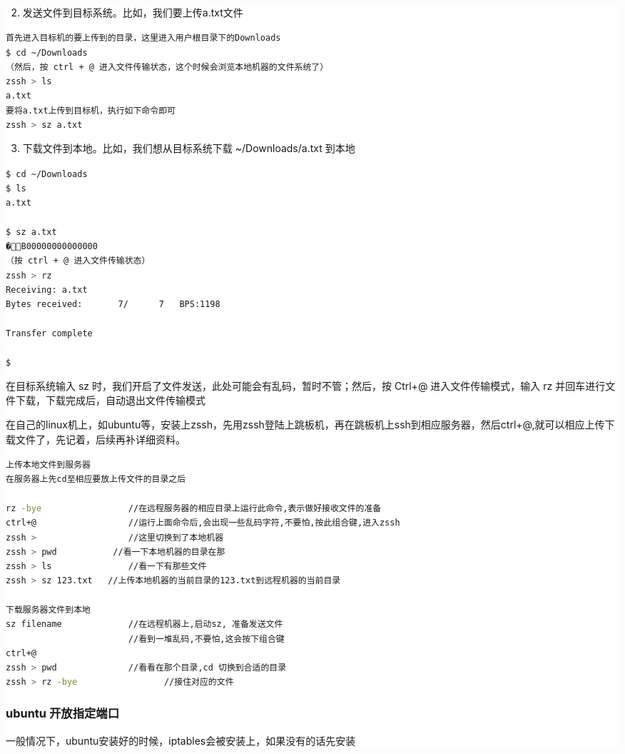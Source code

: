 2. 发送文件到目标系统。比如，我们要上传a.txt文件
``` bash
首先进入目标机的要上传到的目录，这里进入用户根目录下的Downloads
$ cd ~/Downloads
（然后，按 ctrl + @ 进入文件传输状态，这个时候会浏览本地机器的文件系统了）
zssh > ls
a.txt
要将a.txt上传到目标机，执行如下命令即可
zssh > sz a.txt
```

3. 下载文件到本地。比如，我们想从目标系统下载 ~/Downloads/a.txt 到本地
``` bash
$ cd ~/Downloads
$ ls
a.txt

$ sz a.txt 
�B00000000000000
（按 ctrl + @ 进入文件传输状态）
zssh > rz
Receiving: a.txt
Bytes received:       7/      7   BPS:1198

Transfer complete

$ 
```
在目标系统输入 sz 时，我们开启了文件发送，此处可能会有乱码，暂时不管；然后，按 Ctrl+@ 进入文件传输模式，输入 rz 并回车进行文件下载，下载完成后，自动退出文件传输模式

在自己的linux机上，如ubuntu等，安装上zssh，先用zssh登陆上跳板机，再在跳板机上ssh到相应服务器，然后ctrl+@,就可以相应上传下载文件了，先记着，后续再补详细资料。
``` bash
上传本地文件到服务器
在服务器上先cd至相应要放上传文件的目录之后

rz -bye                 //在远程服务器的相应目录上运行此命令,表示做好接收文件的准备
ctrl+@                  //运行上面命令后,会出现一些乱码字符,不要怕,按此组合键,进入zssh
zssh >                  //这里切换到了本地机器
zssh > pwd           //看一下本地机器的目录在那
zssh > ls               //看一下有那些文件
zssh > sz 123.txt   //上传本地机器的当前目录的123.txt到远程机器的当前目录

下载服务器文件到本地
sz filename             //在远程机器上,启动sz, 准备发送文件
                        //看到一堆乱码,不要怕,这会按下组合键
ctrl+@
zssh > pwd              //看看在那个目录,cd 切换到合适的目录
zssh > rz -bye                 //接住对应的文件
```


### ubuntu 开放指定端口
一般情况下，ubuntu安装好的时候，iptables会被安装上，如果没有的话先安装
